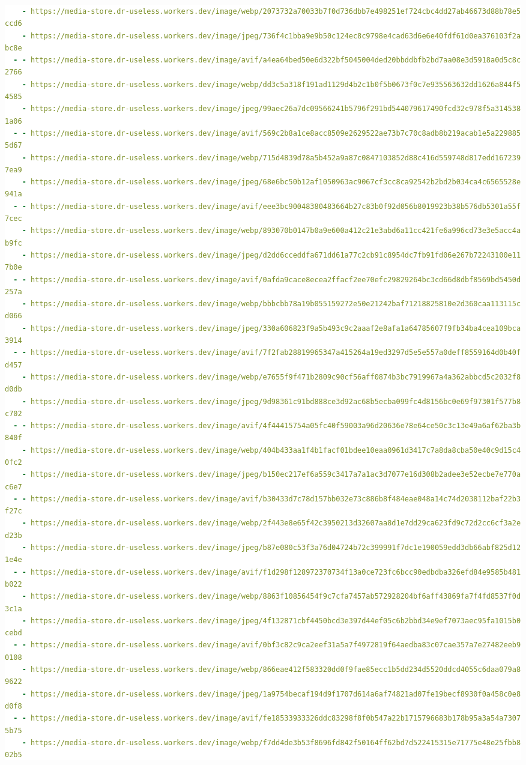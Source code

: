 ```yaml
    - https://media-store.dr-useless.workers.dev/image/webp/2073732a70033b7f0d736dbb7e498251ef724cbc4dd27ab46673d88b78e5ccd6
    - https://media-store.dr-useless.workers.dev/image/jpeg/736f4c1bba9e9b50c124ec8c9798e4cad63d6e6e40fdf61d0ea376103f2abc8e
  - - https://media-store.dr-useless.workers.dev/image/avif/a4ea64bed50e6d322bf5045004ded20bbddbfb2bd7aa08e3d5918a0d5c8c2766
    - https://media-store.dr-useless.workers.dev/image/webp/dd3c5a318f191ad1129d4b2c1b0f5b0673f0c7e935563632dd1626a844f54585
    - https://media-store.dr-useless.workers.dev/image/jpeg/99aec26a7dc09566241b5796f291bd544079617490fcd32c978f5a3145381a06
  - - https://media-store.dr-useless.workers.dev/image/avif/569c2b8a1ce8acc8509e2629522ae73b7c70c8adb8b219acab1e5a2298855d67
    - https://media-store.dr-useless.workers.dev/image/webp/715d4839d78a5b452a9a87c0847103852d88c416d559748d817edd1672397ea9
    - https://media-store.dr-useless.workers.dev/image/jpeg/68e6bc50b12af1050963ac9067cf3cc8ca92542b2bd2b034ca4c6565528e941a
  - - https://media-store.dr-useless.workers.dev/image/avif/eee3bc90048380483664b27c83b0f92d056b8019923b38b576db5301a55f7cec
    - https://media-store.dr-useless.workers.dev/image/webp/893070b0147b0a9e600a412c21e3abd6a11cc421fe6a996cd73e3e5acc4ab9fc
    - https://media-store.dr-useless.workers.dev/image/jpeg/d2dd6cceddfa671dd61a77c2cb91c8954dc7fb91fd06e267b72243100e117b0e
  - - https://media-store.dr-useless.workers.dev/image/avif/0afda9cace8ecea2ffacf2ee70efc29829264bc3cd66d8dbf8569bd5450d257a
    - https://media-store.dr-useless.workers.dev/image/webp/bbbcbb78a19b055159272e50e21242baf71218825810e2d360caa113115cd066
    - https://media-store.dr-useless.workers.dev/image/jpeg/330a606823f9a5b493c9c2aaaf2e8afa1a64785607f9fb34ba4cea109bca3914
  - - https://media-store.dr-useless.workers.dev/image/avif/7f2fab28819965347a415264a19ed3297d5e5e557a0deff8559164d0b40fd457
    - https://media-store.dr-useless.workers.dev/image/webp/e7655f9f471b2809c90cf56aff0874b3bc7919967a4a362abbcd5c2032f8d0db
    - https://media-store.dr-useless.workers.dev/image/jpeg/9d98361c91bd888ce3d92ac68b5ecba099fc4d8156bc0e69f97301f577b8c702
  - - https://media-store.dr-useless.workers.dev/image/avif/4f44415754a05fc40f59003a96d20636e78e64ce50c3c13e49a6af62ba3b840f
    - https://media-store.dr-useless.workers.dev/image/webp/404b433aa1f4b1facf01bdee10eaa0961d3417c7a8da8cba50e40c9d15c40fc2
    - https://media-store.dr-useless.workers.dev/image/jpeg/b150ec217ef6a559c3417a7a1ac3d7077e16d308b2adee3e52ecbe7e770ac6e7
  - - https://media-store.dr-useless.workers.dev/image/avif/b30433d7c78d157bb032e73c886b8f484eae048a14c74d2038112baf22b3f27c
    - https://media-store.dr-useless.workers.dev/image/webp/2f443e8e65f42c3950213d32607aa8d1e7dd29ca623fd9c72d2cc6cf3a2ed23b
    - https://media-store.dr-useless.workers.dev/image/jpeg/b87e080c53f3a76d04724b72c399991f7dc1e190059edd3db66abf825d121e4e
  - - https://media-store.dr-useless.workers.dev/image/avif/f1d298f128972370734f13a0ce723fc6bcc90edbdba326efd84e9585b481b022
    - https://media-store.dr-useless.workers.dev/image/webp/8863f10856454f9c7cfa7457ab572928204bf6aff43869fa7f4fd8537f0d3c1a
    - https://media-store.dr-useless.workers.dev/image/jpeg/4f132871cbf4450bcd3e397d44ef05c6b2bbd34e9ef7073aec95fa1015b0cebd
  - - https://media-store.dr-useless.workers.dev/image/avif/0bf3c82c9ca2eef31a5a7f4972819f64aedba83c07cae357a7e27482eeb90108
    - https://media-store.dr-useless.workers.dev/image/webp/866eae412f583320dd0f9fae85ecc1b5dd234d5520ddcd4055c6daa079a89622
    - https://media-store.dr-useless.workers.dev/image/jpeg/1a9754becaf194d9f1707d614a6af74821ad07fe19becf8930f0a458c0e8d0f8
  - - https://media-store.dr-useless.workers.dev/image/avif/fe18533933326ddc83298f8f0b547a22b1715796683b178b95a3a54a73075b75
    - https://media-store.dr-useless.workers.dev/image/webp/f7dd4de3b53f8696fd842f50164ff62bd7d522415315e71775e48e25fbb802b5
```